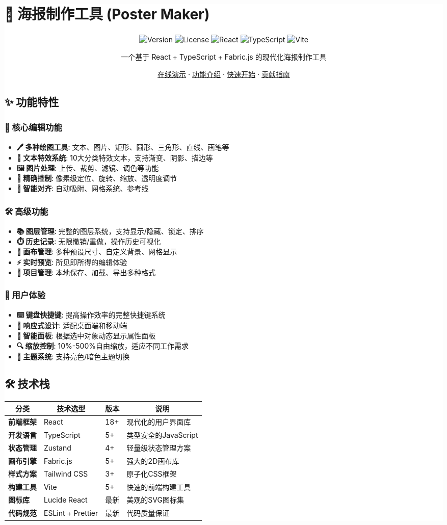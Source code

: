 # 🎨 海报制作工具 (Poster Maker)

<div align="center">

![Version](https://img.shields.io/badge/version-1.0.0-blue.svg)
![License](https://img.shields.io/badge/license-MIT-green.svg)
![React](https://img.shields.io/badge/React-18+-61DAFB.svg)
![TypeScript](https://img.shields.io/badge/TypeScript-5+-3178C6.svg)
![Vite](https://img.shields.io/badge/Vite-5+-646CFF.svg)

一个基于 React + TypeScript + Fabric.js 的现代化海报制作工具

[在线演示](https://your-demo-link.com) · [功能介绍](#功能特性) · [快速开始](#快速开始) · [贡献指南](CONTRIBUTING.md)

</div>

## ✨ 功能特性

### 🎨 核心编辑功能
- **🖊️ 多种绘图工具**: 文本、图片、矩形、圆形、三角形、直线、画笔等
- **📝 文本特效系统**: 10大分类特效文本，支持渐变、阴影、描边等
- **🖼️ 图片处理**: 上传、裁剪、滤镜、调色等功能
- **🎯 精确控制**: 像素级定位、旋转、缩放、透明度调节
- **📐 智能对齐**: 自动吸附、网格系统、参考线

### 🛠️ 高级功能
- **📚 图层管理**: 完整的图层系统，支持显示/隐藏、锁定、排序
- **⏱️ 历史记录**: 无限撤销/重做，操作历史可视化
- **🎨 画布管理**: 多种预设尺寸、自定义背景、网格显示
- **⚡ 实时预览**: 所见即所得的编辑体验
- **💾 项目管理**: 本地保存、加载、导出多种格式

### 🚀 用户体验
- **⌨️ 键盘快捷键**: 提高操作效率的完整快捷键系统
- **📱 响应式设计**: 适配桌面端和移动端
- **🎯 智能面板**: 根据选中对象动态显示属性面板
- **🔍 缩放控制**: 10%-500%自由缩放，适应不同工作需求
- **🎨 主题系统**: 支持亮色/暗色主题切换

## 🛠️ 技术栈

<div align="center">

| 分类 | 技术选型 | 版本 | 说明 |
|------|---------|------|------|
| **前端框架** | React | 18+ | 现代化的用户界面库 |
| **开发语言** | TypeScript | 5+ | 类型安全的JavaScript |
| **状态管理** | Zustand | 4+ | 轻量级状态管理方案 |
| **画布引擎** | Fabric.js | 5+ | 强大的2D画布库 |
| **样式方案** | Tailwind CSS | 3+ | 原子化CSS框架 |
| **构建工具** | Vite | 5+ | 快速的前端构建工具 |
| **图标库** | Lucide React | 最新 | 美观的SVG图标集 |
| **代码规范** | ESLint + Prettier | 最新 | 代码质量保证 |

